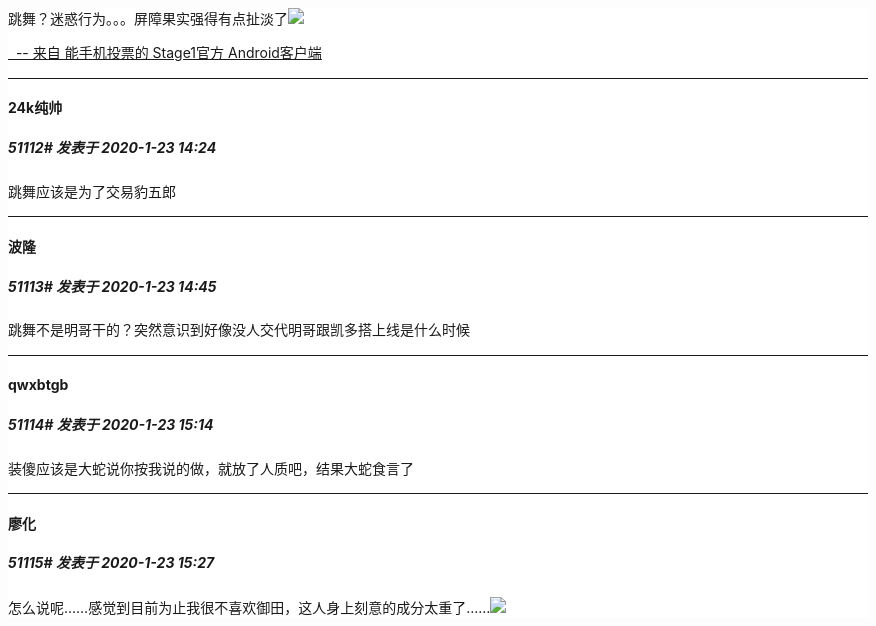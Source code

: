


跳舞？迷惑行为。。。屏障果实强得有点扯淡了<img src="https://static.saraba1st.com/image/smiley/face2017/001.png" referrerpolicy="no-referrer">

[  -- 来自 能手机投票的 Stage1官方 Android客户端](https://www.coolapk.com/apk/140634)







-----

####  24k纯帅  
##### 51112#       发表于 2020-1-23 14:24




跳舞应该是为了交易豹五郎







-----

####  波隆  
##### 51113#       发表于 2020-1-23 14:45




跳舞不是明哥干的？突然意识到好像没人交代明哥跟凯多搭上线是什么时候







-----

####  qwxbtgb  
##### 51114#       发表于 2020-1-23 15:14




装傻应该是大蛇说你按我说的做，就放了人质吧，结果大蛇食言了







-----

####  廖化  
##### 51115#       发表于 2020-1-23 15:27




怎么说呢……感觉到目前为止我很不喜欢御田，这人身上刻意的成分太重了……<img src="https://static.saraba1st.com/image/smiley/face2017/180.png" referrerpolicy="no-referrer">
